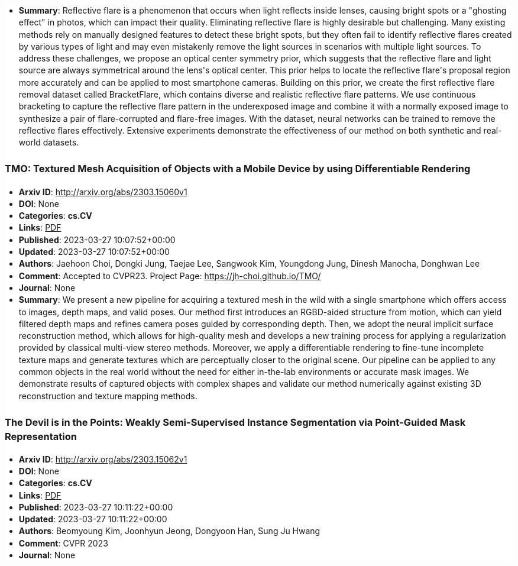 - **Summary**: Reflective flare is a phenomenon that occurs when light reflects inside lenses, causing bright spots or a "ghosting effect" in photos, which can impact their quality. Eliminating reflective flare is highly desirable but challenging. Many existing methods rely on manually designed features to detect these bright spots, but they often fail to identify reflective flares created by various types of light and may even mistakenly remove the light sources in scenarios with multiple light sources. To address these challenges, we propose an optical center symmetry prior, which suggests that the reflective flare and light source are always symmetrical around the lens's optical center. This prior helps to locate the reflective flare's proposal region more accurately and can be applied to most smartphone cameras. Building on this prior, we create the first reflective flare removal dataset called BracketFlare, which contains diverse and realistic reflective flare patterns. We use continuous bracketing to capture the reflective flare pattern in the underexposed image and combine it with a normally exposed image to synthesize a pair of flare-corrupted and flare-free images. With the dataset, neural networks can be trained to remove the reflective flares effectively. Extensive experiments demonstrate the effectiveness of our method on both synthetic and real-world datasets.



### TMO: Textured Mesh Acquisition of Objects with a Mobile Device by using Differentiable Rendering
- **Arxiv ID**: http://arxiv.org/abs/2303.15060v1
- **DOI**: None
- **Categories**: **cs.CV**
- **Links**: [PDF](http://arxiv.org/pdf/2303.15060v1)
- **Published**: 2023-03-27 10:07:52+00:00
- **Updated**: 2023-03-27 10:07:52+00:00
- **Authors**: Jaehoon Choi, Dongki Jung, Taejae Lee, Sangwook Kim, Youngdong Jung, Dinesh Manocha, Donghwan Lee
- **Comment**: Accepted to CVPR23. Project Page: https://jh-choi.github.io/TMO/
- **Journal**: None
- **Summary**: We present a new pipeline for acquiring a textured mesh in the wild with a single smartphone which offers access to images, depth maps, and valid poses. Our method first introduces an RGBD-aided structure from motion, which can yield filtered depth maps and refines camera poses guided by corresponding depth. Then, we adopt the neural implicit surface reconstruction method, which allows for high-quality mesh and develops a new training process for applying a regularization provided by classical multi-view stereo methods. Moreover, we apply a differentiable rendering to fine-tune incomplete texture maps and generate textures which are perceptually closer to the original scene. Our pipeline can be applied to any common objects in the real world without the need for either in-the-lab environments or accurate mask images. We demonstrate results of captured objects with complex shapes and validate our method numerically against existing 3D reconstruction and texture mapping methods.



### The Devil is in the Points: Weakly Semi-Supervised Instance Segmentation via Point-Guided Mask Representation
- **Arxiv ID**: http://arxiv.org/abs/2303.15062v1
- **DOI**: None
- **Categories**: **cs.CV**
- **Links**: [PDF](http://arxiv.org/pdf/2303.15062v1)
- **Published**: 2023-03-27 10:11:22+00:00
- **Updated**: 2023-03-27 10:11:22+00:00
- **Authors**: Beomyoung Kim, Joonhyun Jeong, Dongyoon Han, Sung Ju Hwang
- **Comment**: CVPR 2023
- **Journal**: None